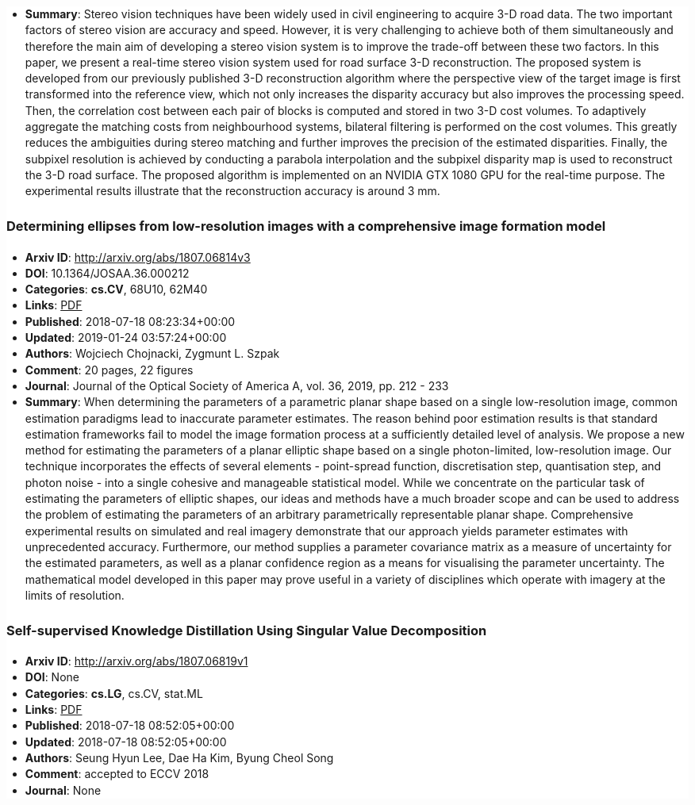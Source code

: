 - **Summary**: Stereo vision techniques have been widely used in civil engineering to acquire 3-D road data. The two important factors of stereo vision are accuracy and speed. However, it is very challenging to achieve both of them simultaneously and therefore the main aim of developing a stereo vision system is to improve the trade-off between these two factors. In this paper, we present a real-time stereo vision system used for road surface 3-D reconstruction. The proposed system is developed from our previously published 3-D reconstruction algorithm where the perspective view of the target image is first transformed into the reference view, which not only increases the disparity accuracy but also improves the processing speed. Then, the correlation cost between each pair of blocks is computed and stored in two 3-D cost volumes. To adaptively aggregate the matching costs from neighbourhood systems, bilateral filtering is performed on the cost volumes. This greatly reduces the ambiguities during stereo matching and further improves the precision of the estimated disparities. Finally, the subpixel resolution is achieved by conducting a parabola interpolation and the subpixel disparity map is used to reconstruct the 3-D road surface. The proposed algorithm is implemented on an NVIDIA GTX 1080 GPU for the real-time purpose. The experimental results illustrate that the reconstruction accuracy is around 3 mm.



### Determining ellipses from low-resolution images with a comprehensive image formation model
- **Arxiv ID**: http://arxiv.org/abs/1807.06814v3
- **DOI**: 10.1364/JOSAA.36.000212
- **Categories**: **cs.CV**, 68U10, 62M40
- **Links**: [PDF](http://arxiv.org/pdf/1807.06814v3)
- **Published**: 2018-07-18 08:23:34+00:00
- **Updated**: 2019-01-24 03:57:24+00:00
- **Authors**: Wojciech Chojnacki, Zygmunt L. Szpak
- **Comment**: 20 pages, 22 figures
- **Journal**: Journal of the Optical Society of America A, vol. 36, 2019, pp.
  212 - 233
- **Summary**: When determining the parameters of a parametric planar shape based on a single low-resolution image, common estimation paradigms lead to inaccurate parameter estimates. The reason behind poor estimation results is that standard estimation frameworks fail to model the image formation process at a sufficiently detailed level of analysis. We propose a new method for estimating the parameters of a planar elliptic shape based on a single photon-limited, low-resolution image. Our technique incorporates the effects of several elements - point-spread function, discretisation step, quantisation step, and photon noise - into a single cohesive and manageable statistical model. While we concentrate on the particular task of estimating the parameters of elliptic shapes, our ideas and methods have a much broader scope and can be used to address the problem of estimating the parameters of an arbitrary parametrically representable planar shape. Comprehensive experimental results on simulated and real imagery demonstrate that our approach yields parameter estimates with unprecedented accuracy. Furthermore, our method supplies a parameter covariance matrix as a measure of uncertainty for the estimated parameters, as well as a planar confidence region as a means for visualising the parameter uncertainty. The mathematical model developed in this paper may prove useful in a variety of disciplines which operate with imagery at the limits of resolution.



### Self-supervised Knowledge Distillation Using Singular Value Decomposition
- **Arxiv ID**: http://arxiv.org/abs/1807.06819v1
- **DOI**: None
- **Categories**: **cs.LG**, cs.CV, stat.ML
- **Links**: [PDF](http://arxiv.org/pdf/1807.06819v1)
- **Published**: 2018-07-18 08:52:05+00:00
- **Updated**: 2018-07-18 08:52:05+00:00
- **Authors**: Seung Hyun Lee, Dae Ha Kim, Byung Cheol Song
- **Comment**: accepted to ECCV 2018
- **Journal**: None